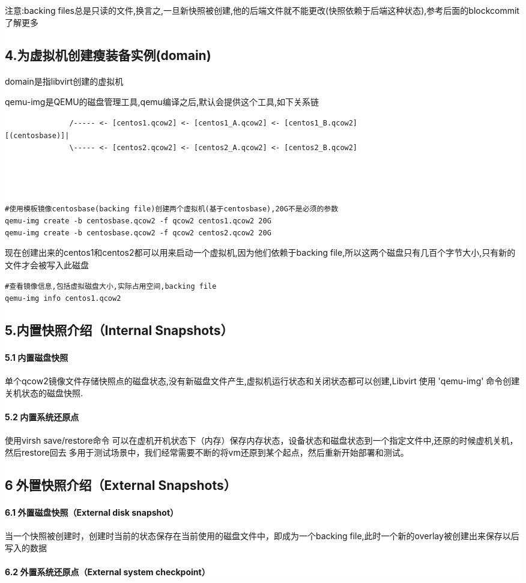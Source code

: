 注意:backing files总是只读的文件,换言之,一旦新快照被创建,他的后端文件就不能更改(快照依赖于后端这种状态),参考后面的blockcommit了解更多


## 4.为虚拟机创建瘦装备实例(domain)


domain是指libvirt创建的虚拟机

qemu-img是QEMU的磁盘管理工具,qemu编译之后,默认会提供这个工具,如下关系链

    
                   /----- <- [centos1.qcow2] <- [centos1_A.qcow2] <- [centos1_B.qcow2]
    [(centosbase)]|                
                   \----- <- [centos2.qcow2] <- [centos2_A.qcow2] <- [centos2_B.qcow2]



    
    #使用模板镜像centosbase(backing file)创建两个虚拟机(基于centosbase),20G不是必须的参数
    qemu-img create -b centosbase.qcow2 -f qcow2 centos1.qcow2 20G
    qemu-img create -b centosbase.qcow2 -f qcow2 centos2.qcow2 20G


现在创建出来的centos1和centos2都可以用来启动一个虚拟机,因为他们依赖于backing file,所以这两个磁盘只有几百个字节大小,只有新的文件才会被写入此磁盘

    
    #查看镜像信息,包括虚拟磁盘大小,实际占用空间,backing file
    qemu-img info centos1.qcow2




## 5.内置快照介绍（Internal Snapshots）




#### 5.1 内置磁盘快照


单个qcow2镜像文件存储快照点的磁盘状态,没有新磁盘文件产生,虚拟机运行状态和关闭状态都可以创建,Libvirt 使用 'qemu-img' 命令创建关机状态的磁盘快照.


#### 5.2 内置系统还原点


使用virsh save/restore命令
可以在虚机开机状态下（内存）保存内存状态，设备状态和磁盘状态到一个指定文件中,还原的时候虚机关机，然后restore回去
多用于测试场景中，我们经常需要不断的将vm还原到某个起点，然后重新开始部署和测试。


## 6 外置快照介绍（External Snapshots）




#### 6.1 外置磁盘快照（External disk snapshot）


当一个快照被创建时，创建时当前的状态保存在当前使用的磁盘文件中，即成为一个backing file,此时一个新的overlay被创建出来保存以后写入的数据


#### 6.2 外置系统还原点（External system checkpoint）
